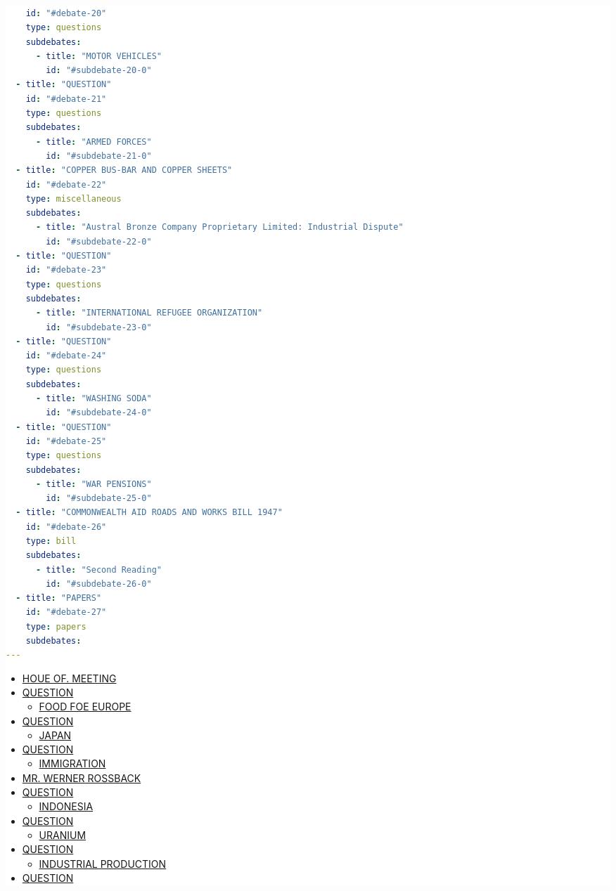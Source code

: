 ```yaml
    id: "#debate-20"
    type: questions
    subdebates:
      - title: "MOTOR VEHICLES"
        id: "#subdebate-20-0"
  - title: "QUESTION"
    id: "#debate-21"
    type: questions
    subdebates:
      - title: "ARMED FORCES"
        id: "#subdebate-21-0"
  - title: "COPPER BUS-BAR AND COPPER SHEETS"
    id: "#debate-22"
    type: miscellaneous
    subdebates:
      - title: "Austral Bronze Company Proprietary Limited: Industrial Dispute"
        id: "#subdebate-22-0"
  - title: "QUESTION"
    id: "#debate-23"
    type: questions
    subdebates:
      - title: "INTERNATIONAL REFUGEE ORGANIZATION"
        id: "#subdebate-23-0"
  - title: "QUESTION"
    id: "#debate-24"
    type: questions
    subdebates:
      - title: "WASHING SODA"
        id: "#subdebate-24-0"
  - title: "QUESTION"
    id: "#debate-25"
    type: questions
    subdebates:
      - title: "WAR PENSIONS"
        id: "#subdebate-25-0"
  - title: "COMMONWEALTH AID ROADS AND WORKS BILL 1947"
    id: "#debate-26"
    type: bill
    subdebates:
      - title: "Second Reading"
        id: "#subdebate-26-0"
  - title: "PAPERS"
    id: "#debate-27"
    type: papers
    subdebates:
---
```


* [HOUE OF. MEETING](#debate-0)
* [QUESTION](#debate-1)
    * [FOOD FOE EUROPE](#subdebate-1-0)
* [QUESTION](#debate-2)
    * [JAPAN](#subdebate-2-0)
* [QUESTION](#debate-3)
    * [IMMIGRATION](#subdebate-3-0)
* [MR. WERNER ROSSBACK](#debate-4)
* [QUESTION](#debate-5)
    * [INDONESIA](#subdebate-5-0)
* [QUESTION](#debate-6)
    * [URANIUM](#subdebate-6-0)
* [QUESTION](#debate-7)
    * [INDUSTRIAL PRODUCTION](#subdebate-7-0)
* [QUESTION](#debate-8)